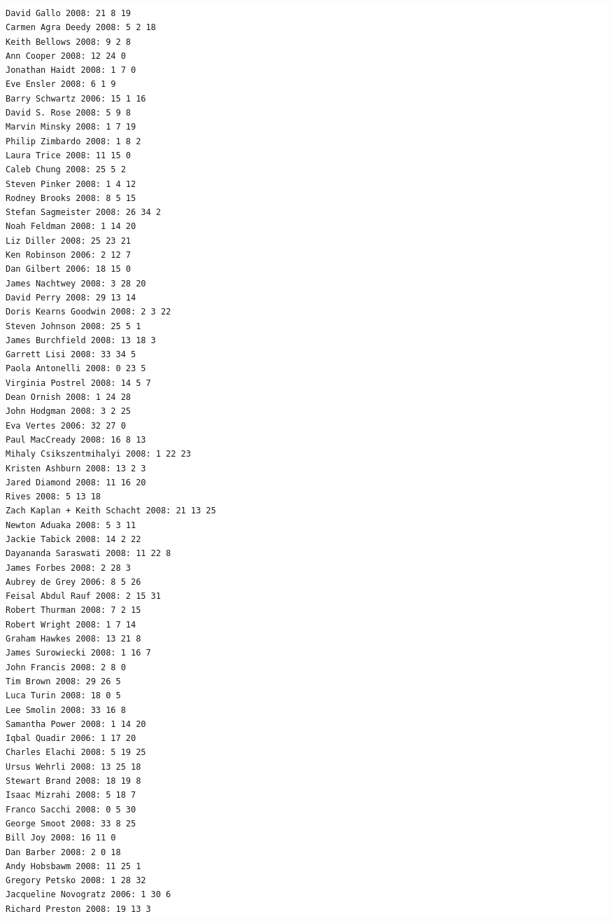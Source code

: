     David Gallo 2008: 21 8 19
    Carmen Agra Deedy 2008: 5 2 18
    Keith Bellows 2008: 9 2 8
    Ann Cooper 2008: 12 24 0
    Jonathan Haidt 2008: 1 7 0
    Eve Ensler 2008: 6 1 9
    Barry Schwartz 2006: 15 1 16
    David S. Rose 2008: 5 9 8
    Marvin Minsky 2008: 1 7 19
    Philip Zimbardo 2008: 1 8 2
    Laura Trice 2008: 11 15 0
    Caleb Chung 2008: 25 5 2
    Steven Pinker 2008: 1 4 12
    Rodney Brooks 2008: 8 5 15
    Stefan Sagmeister 2008: 26 34 2
    Noah Feldman 2008: 1 14 20
    Liz Diller 2008: 25 23 21
    Ken Robinson 2006: 2 12 7
    Dan Gilbert 2006: 18 15 0
    James Nachtwey 2008: 3 28 20
    David Perry 2008: 29 13 14
    Doris Kearns Goodwin 2008: 2 3 22
    Steven Johnson 2008: 25 5 1
    James Burchfield 2008: 13 18 3
    Garrett Lisi 2008: 33 34 5
    Paola Antonelli 2008: 0 23 5
    Virginia Postrel 2008: 14 5 7
    Dean Ornish 2008: 1 24 28
    John Hodgman 2008: 3 2 25
    Eva Vertes 2006: 32 27 0
    Paul MacCready 2008: 16 8 13
    Mihaly Csikszentmihalyi 2008: 1 22 23
    Kristen Ashburn 2008: 13 2 3
    Jared Diamond 2008: 11 16 20
    Rives 2008: 5 13 18
    Zach Kaplan + Keith Schacht 2008: 21 13 25
    Newton Aduaka 2008: 5 3 11
    Jackie Tabick 2008: 14 2 22
    Dayananda Saraswati 2008: 11 22 8
    James Forbes 2008: 2 28 3
    Aubrey de Grey 2006: 8 5 26
    Feisal Abdul Rauf 2008: 2 15 31
    Robert Thurman 2008: 7 2 15
    Robert Wright 2008: 1 7 14
    Graham Hawkes 2008: 13 21 8
    James Surowiecki 2008: 1 16 7
    John Francis 2008: 2 8 0
    Tim Brown 2008: 29 26 5
    Luca Turin 2008: 18 0 5
    Lee Smolin 2008: 33 16 8
    Samantha Power 2008: 1 14 20
    Iqbal Quadir 2006: 1 17 20
    Charles Elachi 2008: 5 19 25
    Ursus Wehrli 2008: 13 25 18
    Stewart Brand 2008: 18 19 8
    Isaac Mizrahi 2008: 5 18 7
    Franco Sacchi 2008: 0 5 30
    George Smoot 2008: 33 8 25
    Bill Joy 2008: 16 11 0
    Dan Barber 2008: 2 0 18
    Andy Hobsbawm 2008: 11 25 1
    Gregory Petsko 2008: 1 28 32
    Jacqueline Novogratz 2006: 1 30 6
    Richard Preston 2008: 19 13 3